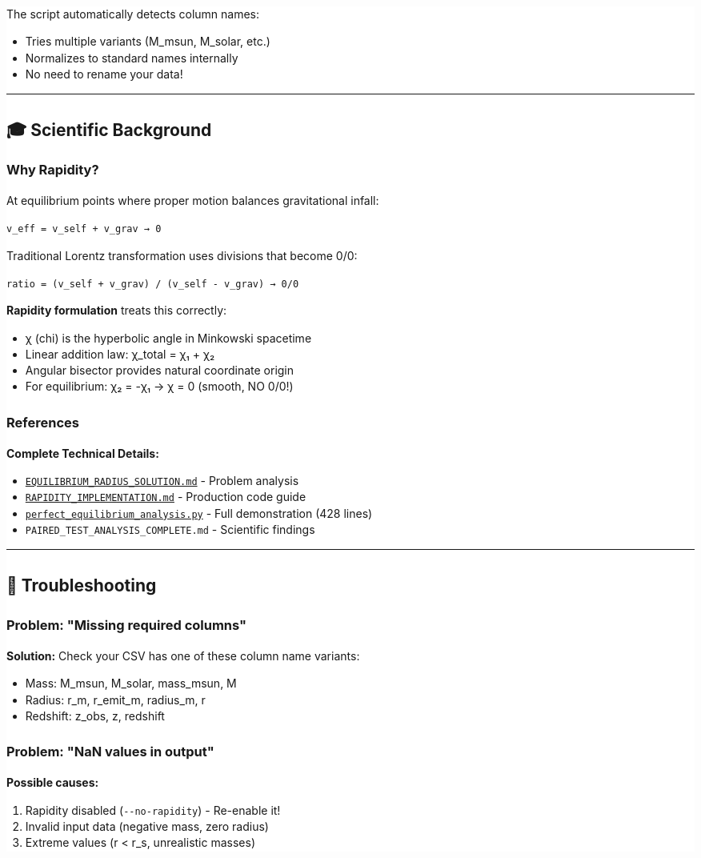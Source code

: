 The script automatically detects column names:
- Tries multiple variants (M_msun, M_solar, etc.)
- Normalizes to standard names internally
- No need to rename your data!

---

## 🎓 Scientific Background

### Why Rapidity?

At equilibrium points where proper motion balances gravitational infall:
```
v_eff = v_self + v_grav → 0
```

Traditional Lorentz transformation uses divisions that become 0/0:
```
ratio = (v_self + v_grav) / (v_self - v_grav) → 0/0
```

**Rapidity formulation** treats this correctly:
- χ (chi) is the hyperbolic angle in Minkowski spacetime
- Linear addition law: χ_total = χ₁ + χ₂
- Angular bisector provides natural coordinate origin
- For equilibrium: χ₂ = -χ₁ → χ = 0 (smooth, NO 0/0!)

### References

**Complete Technical Details:**
- [`EQUILIBRIUM_RADIUS_SOLUTION.md`](https://github.com/error-wtf/Segmented-Spacetime-Mass-Projection-Unified-Results/blob/main/EQUILIBRIUM_RADIUS_SOLUTION.md) - Problem analysis
- [`RAPIDITY_IMPLEMENTATION.md`](https://github.com/error-wtf/Segmented-Spacetime-Mass-Projection-Unified-Results/blob/main/RAPIDITY_IMPLEMENTATION.md) - Production code guide
- [`perfect_equilibrium_analysis.py`](https://github.com/error-wtf/Segmented-Spacetime-Mass-Projection-Unified-Results/blob/main/perfect_equilibrium_analysis.py) - Full demonstration (428 lines)
- `PAIRED_TEST_ANALYSIS_COMPLETE.md` - Scientific findings

---

## 🐛 Troubleshooting

### Problem: "Missing required columns"

**Solution:** Check your CSV has one of these column name variants:
- Mass: M_msun, M_solar, mass_msun, M
- Radius: r_m, r_emit_m, radius_m, r
- Redshift: z_obs, z, redshift

### Problem: "NaN values in output"

**Possible causes:**
1. Rapidity disabled (`--no-rapidity`) - Re-enable it!
2. Invalid input data (negative mass, zero radius)
3. Extreme values (r < r_s, unrealistic masses)
